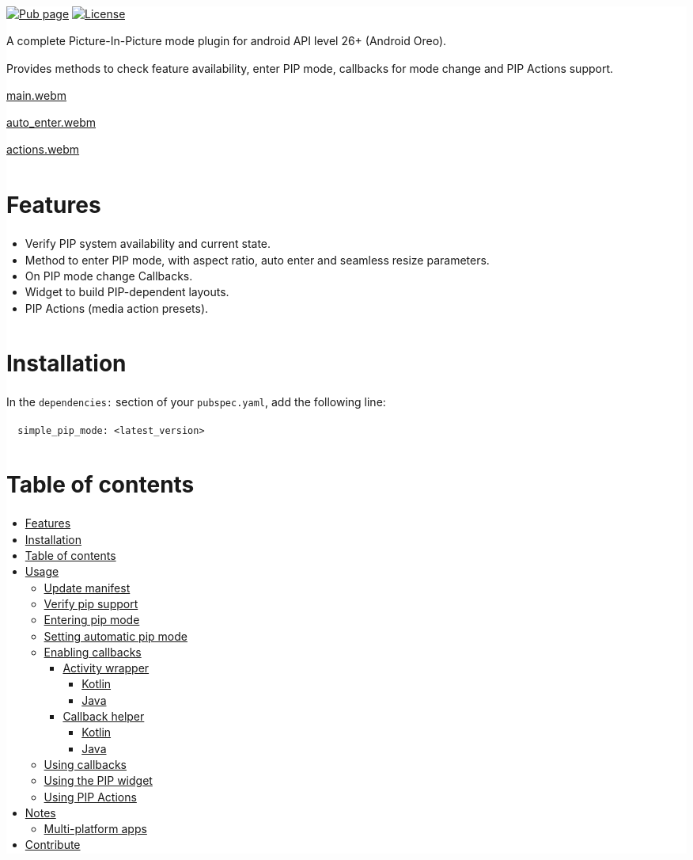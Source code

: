 [![Pub page](https://img.shields.io/badge/pub-simple__pip__mode__flutter-brightgreen)](https://pub.dev/packages/simple_pip_mode)
[![License](https://img.shields.io/github/license/PuntitOwO/simple_pip_mode_flutter)](https://github.com/PuntitOwO/simple_pip_mode_flutter/blob/main/LICENSE)

A complete Picture-In-Picture mode plugin for android API level 26+ (Android Oreo).

Provides methods to check feature availability, enter PIP mode, callbacks for mode change and PIP Actions support.

[main.webm](https://github.com/user-attachments/assets/8d9dd33d-a008-41af-a663-579c3a9cae7d)

[auto_enter.webm](https://github.com/user-attachments/assets/9704e36b-351d-440e-b66b-cf6ad1523d92)

[actions.webm](https://github.com/user-attachments/assets/d171aaf5-2b21-4c49-9269-bd58cb3858b7)

# Features

* Verify PIP system availability and current state.
* Method to enter PIP mode, with aspect ratio, auto enter and seamless resize parameters.
* On PIP mode change Callbacks.
* Widget to build PIP-dependent layouts.
* PIP Actions (media action presets).

# Installation

In the `dependencies:` section of your `pubspec.yaml`, add the following line:
```
  simple_pip_mode: <latest_version>
```

# Table of contents

- [Features](#features)
- [Installation](#installation)
- [Table of contents](#table-of-contents)
- [Usage](#usage)
  - [Update manifest](#update-manifest)
  - [Verify pip support](#verify-pip-support)
  - [Entering pip mode](#entering-pip-mode)
  - [Setting automatic pip mode](#setting-automatic-pip-mode)
  - [Enabling callbacks](#enabling-callbacks)
    - [Activity wrapper](#activity-wrapper)
      - [Kotlin](#kotlin)
      - [Java](#java)
    - [Callback helper](#callback-helper)
      - [Kotlin](#kotlin-1)
      - [Java](#java-1)
  - [Using callbacks](#using-callbacks)
  - [Using the PIP widget](#using-the-pip-widget)
  - [Using PIP Actions](#using-pip-actions)
- [Notes](#notes)
  - [Multi-platform apps](#multi-platform-apps)
- [Contribute](#contribute)
